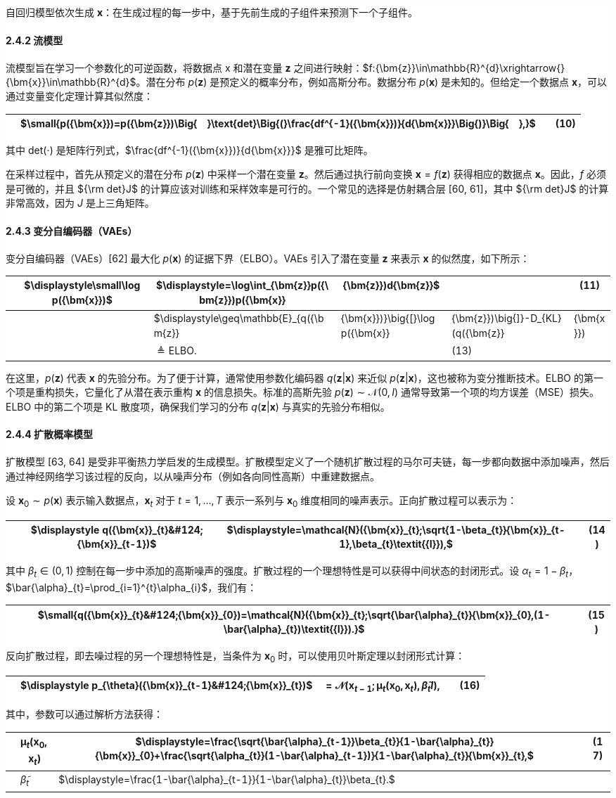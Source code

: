 自回归模型依次生成 ${\bm{x}}$：在生成过程的每一步中，基于先前生成的子组件来预测下一个子组件。

#### 2.4.2 流模型

流模型旨在学习一个参数化的可逆函数，将数据点 x 和潜在变量 ${\bm{z}}$ 之间进行映射：$f:{\bm{z}}\in\mathbb{R}^{d}\xrightarrow{}{\bm{x}}\in\mathbb{R}^{d}$。潜在分布 $p({\bm{z}})$ 是预定义的概率分布，例如高斯分布。数据分布 $p({\bm{x}})$ 是未知的。但给定一个数据点 ${\bm{x}}$，可以通过变量变化定理计算其似然度：

|  | $\small{p({\bm{x}})=p({\bm{z}})\Big{ | }\text{det}\Big{(}\frac{df^{-1}({\bm{x}})}{d{\bm{x}}}\Big{)}\Big{ | },}$ |  | (10) |
| --- | --- | --- | --- | --- | --- |

其中 $\text{det}(\cdot)$ 是矩阵行列式，$\frac{df^{-1}({\bm{x}})}{d{\bm{x}}}$ 是雅可比矩阵。

在采样过程中，首先从预定义的潜在分布 $p({\bm{z}})$ 中采样一个潜在变量 ${\bm{z}}$。然后通过执行前向变换 ${\bm{x}}=f({\bm{z}})$ 获得相应的数据点 ${\bm{x}}$。因此，$f$ 必须是可微的，并且 ${\rm det}J$ 的计算应该对训练和采样效率是可行的。一个常见的选择是仿射耦合层 [60, 61]，其中 ${\rm det}J$ 的计算非常高效，因为 $J$ 是上三角矩阵。

#### 2.4.3 变分自编码器（VAEs）

变分自编码器（VAEs）[62] 最大化 $p({\bm{x}})$ 的证据下界（ELBO）。VAEs 引入了潜在变量 ${\bm{z}}$ 来表示 ${\bm{x}}$ 的似然度，如下所示：

|  | $\displaystyle\small\log p({\bm{x}})$ | $\displaystyle=\log\int_{\bm{z}}p({\bm{z}})p({\bm{x}} | {\bm{z}})d{\bm{z}}$ |  | (11) |
| --- | --- | --- | --- | --- | --- |
|  |  | $\displaystyle\geq\mathbb{E}_{q({\bm{z}} | {\bm{x}})}\big{[}\log p({\bm{x}} | {\bm{z}})\big{]}-D_{KL}(q({\bm{z}} | {\bm{x}}) | | p({\bm{z}}))$ |  | (12) |
|  |  | $\displaystyle\triangleq\text{ELBO}.$ |  | (13) |

在这里，$p({\bm{z}})$ 代表 ${\bm{x}}$ 的先验分布。为了便于计算，通常使用参数化编码器 $q({\bm{z}}|{\bm{x}})$ 来近似 $p({\bm{z}}|{\bm{x}})$，这也被称为变分推断技术。ELBO 的第一个项是重构损失，它量化了从潜在表示重构 ${\bm{x}}$ 的信息损失。标准的高斯先验 $p({\bm{z}})\sim\mathcal{N}(0,\textit{{I}})$ 通常导致第一个项的均方误差（MSE）损失。ELBO 中的第二个项是 KL 散度项，确保我们学习的分布 $q({\bm{z}}|{\bm{x}})$ 与真实的先验分布相似。

#### 2.4.4 扩散概率模型

扩散模型 [63, 64] 是受非平衡热力学启发的生成模型。扩散模型定义了一个随机扩散过程的马尔可夫链，每一步都向数据中添加噪声，然后通过神经网络学习该过程的反向，以从噪声分布（例如各向同性高斯）中重建数据点。

设 ${\bm{x}}_{0}\sim p({\bm{x}})$ 表示输入数据点，${\bm{x}}_{t}$ 对于 $t=1,\dots,T$ 表示一系列与 ${\bm{x}}_{0}$ 维度相同的噪声表示。正向扩散过程可以表示为：

|  | $\displaystyle q({\bm{x}}_{t}&#124;{\bm{x}}_{t-1})$ | $\displaystyle=\mathcal{N}({\bm{x}}_{t};\sqrt{1-\beta_{t}}{\bm{x}}_{t-1},\beta_{t}\textit{{I}}),$ |  | (14) |
| --- | --- | --- | --- | --- |

其中 $\beta_{t}\in(0,1)$ 控制在每一步中添加的高斯噪声的强度。扩散过程的一个理想特性是可以获得中间状态的封闭形式。设 $\alpha_{t}=1-\beta_{t}$，$\bar{\alpha}_{t}=\prod_{i=1}^{t}\alpha_{i}$，我们有：

|  | $\small{q({\bm{x}}_{t}&#124;{\bm{x}}_{0})=\mathcal{N}({\bm{x}}_{t};\sqrt{\bar{\alpha}_{t}}{\bm{x}}_{0},(1-\bar{\alpha}_{t})\textit{{I}}).}$ |  | (15) |
| --- | --- | --- | --- |

反向扩散过程，即去噪过程的另一个理想特性是，当条件为 ${\bm{x}}_{0}$ 时，可以使用贝叶斯定理以封闭形式计算：

|  | $\displaystyle p_{\theta}({\bm{x}}_{t-1}&#124;{\bm{x}}_{t})$ | $\displaystyle=\mathcal{N}({\bm{x}}_{t-1};\bm{\mu}_{t}({\bm{x}}_{0},{\bm{x}}_{t}),\widetilde{\beta}_{t}\textit{{I}}),$ |  | (16) |
| --- | --- | --- | --- | --- |

其中，参数可以通过解析方法获得：

|  | $\displaystyle\bm{\mu}_{t}({\bm{x}}_{0},{\bm{x}}_{t})$ | $\displaystyle=\frac{\sqrt{\bar{\alpha}_{t-1}}\beta_{t}}{1-\bar{\alpha}_{t}}{\bm{x}}_{0}+\frac{\sqrt{\alpha_{t}}(1-\bar{\alpha}_{t-1})}{1-\bar{\alpha}_{t}}{\bm{x}}_{t},$ |  | (17) |
| --- | --- | --- | --- | --- |
|  | $\displaystyle\widetilde{\beta}_{t}$ | $\displaystyle=\frac{1-\bar{\alpha}_{t-1}}{1-\bar{\alpha}_{t}}\beta_{t}.$ |  |
